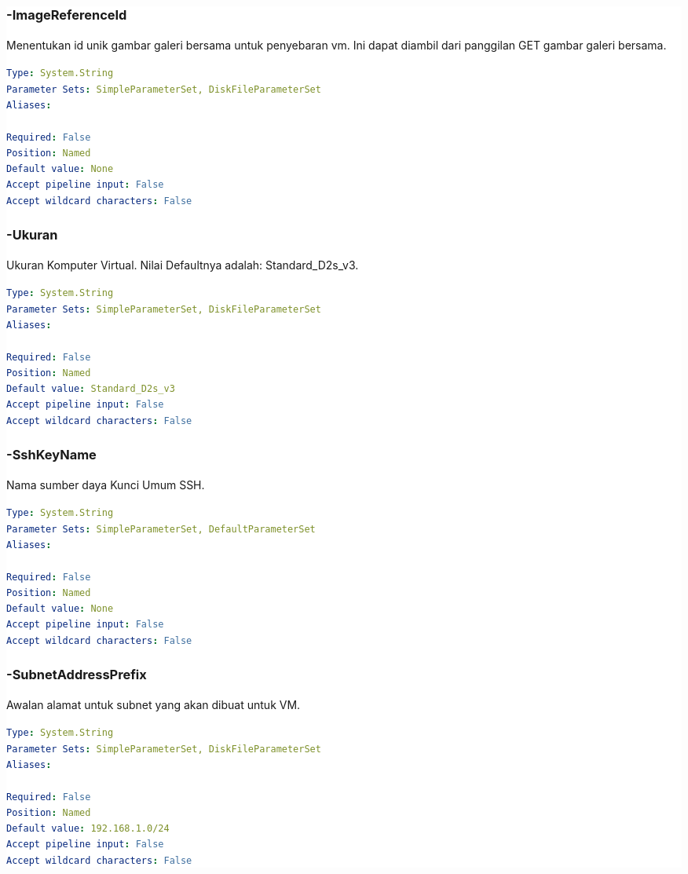 ### -ImageReferenceId
Menentukan id unik gambar galeri bersama untuk penyebaran vm. Ini dapat diambil dari panggilan GET gambar galeri bersama.

```yaml
Type: System.String
Parameter Sets: SimpleParameterSet, DiskFileParameterSet
Aliases:

Required: False
Position: Named
Default value: None
Accept pipeline input: False
Accept wildcard characters: False
```

### -Ukuran
Ukuran Komputer Virtual.  Nilai Defaultnya adalah: Standard_D2s_v3.

```yaml
Type: System.String
Parameter Sets: SimpleParameterSet, DiskFileParameterSet
Aliases:

Required: False
Position: Named
Default value: Standard_D2s_v3
Accept pipeline input: False
Accept wildcard characters: False
```

### -SshKeyName
Nama sumber daya Kunci Umum SSH.

```yaml
Type: System.String
Parameter Sets: SimpleParameterSet, DefaultParameterSet
Aliases:

Required: False
Position: Named
Default value: None
Accept pipeline input: False
Accept wildcard characters: False
```

### -SubnetAddressPrefix
Awalan alamat untuk subnet yang akan dibuat untuk VM.

```yaml
Type: System.String
Parameter Sets: SimpleParameterSet, DiskFileParameterSet
Aliases:

Required: False
Position: Named
Default value: 192.168.1.0/24
Accept pipeline input: False
Accept wildcard characters: False
```
